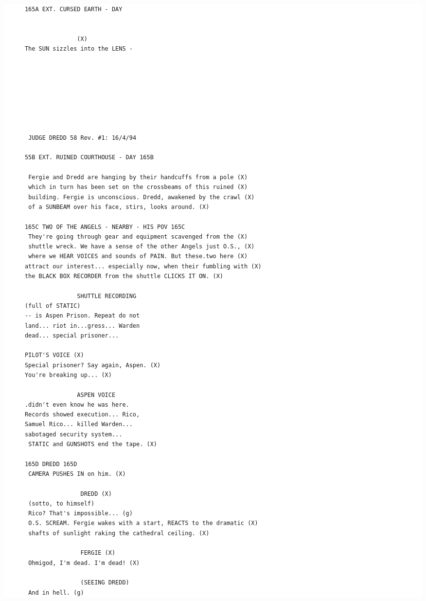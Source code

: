           165A EXT. CURSED EARTH - DAY


                         (X)
          The SUN sizzles into the LENS -

                         

                         

                         

                         
           JUDGE DREDD 58 Rev. #1: 16/4/94

          55B EXT. RUINED COURTHOUSE - DAY 165B

           Fergie and Dredd are hanging by their handcuffs from a pole (X)
           which in turn has been set on the crossbeams of this ruined (X)
           building. Fergie is unconscious. Dredd, awakened by the crawl (X)
           of a SUNBEAM over his face, stirs, looks around. (X)

          165C TWO OF THE ANGELS - NEARBY - HIS POV 165C
           They're going through gear and equipment scavenged from the (X)
           shuttle wreck. We have a sense of the other Angels just O.S., (X)
           where we HEAR VOICES and sounds of PAIN. But these.two here (X)
          attract our interest... especially now, when their fumbling with (X)
          the BLACK BOX RECORDER from the shuttle CLICKS IT ON. (X)

                         SHUTTLE RECORDING
          (full of STATIC)
          -- is Aspen Prison. Repeat do not
          land... riot in...gress... Warden
          dead... special prisoner...

          PILOT'S VOICE (X)
          Special prisoner? Say again, Aspen. (X)
          You're breaking up... (X)

                         ASPEN VOICE
          .didn't even know he was here.
          Records showed execution... Rico,
          Samuel Rico... killed Warden...
          sabotaged security system...
           STATIC and GUNSHOTS end the tape. (X)

          165D DREDD 165D
           CAMERA PUSHES IN on him. (X)

                          DREDD (X)
           (sotto, to himself)
           Rico? That's impossible... (g)
           O.S. SCREAM. Fergie wakes with a start, REACTS to the dramatic (X)
           shafts of sunlight raking the cathedral ceiling. (X)

                          FERGIE (X)
           Ohmigod, I'm dead. I'm dead! (X)

                          (SEEING DREDD)
           And in hell. (g)
